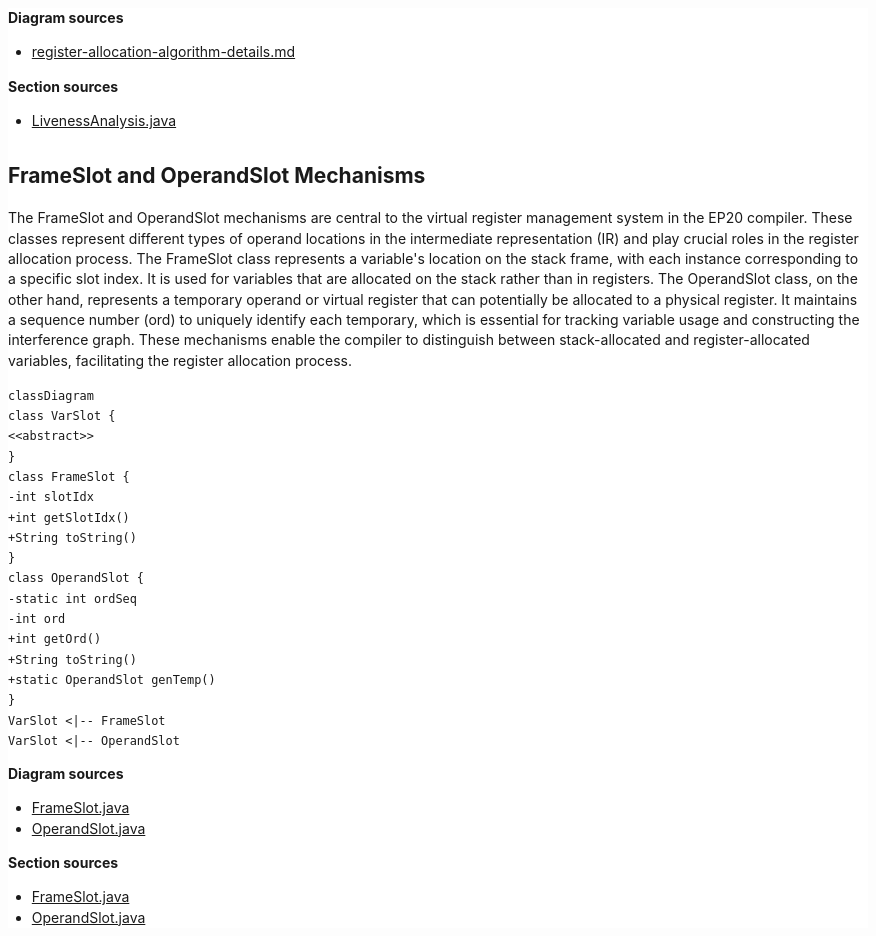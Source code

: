 **Diagram sources**
- [register-allocation-algorithm-details.md](file://ep20/docs/design/register-allocation-algorithm-details.md#L50-L70)

**Section sources**
- [LivenessAnalysis.java](file://ep20/src/main/java/org/teachfx/antlr4/ep20/pass/cfg/LivenessAnalysis.java#L16-L146)

## FrameSlot and OperandSlot Mechanisms

The FrameSlot and OperandSlot mechanisms are central to the virtual register management system in the EP20 compiler. These classes represent different types of operand locations in the intermediate representation (IR) and play crucial roles in the register allocation process. The FrameSlot class represents a variable's location on the stack frame, with each instance corresponding to a specific slot index. It is used for variables that are allocated on the stack rather than in registers. The OperandSlot class, on the other hand, represents a temporary operand or virtual register that can potentially be allocated to a physical register. It maintains a sequence number (ord) to uniquely identify each temporary, which is essential for tracking variable usage and constructing the interference graph. These mechanisms enable the compiler to distinguish between stack-allocated and register-allocated variables, facilitating the register allocation process.

```mermaid
classDiagram
class VarSlot {
<<abstract>>
}
class FrameSlot {
-int slotIdx
+int getSlotIdx()
+String toString()
}
class OperandSlot {
-static int ordSeq
-int ord
+int getOrd()
+String toString()
+static OperandSlot genTemp()
}
VarSlot <|-- FrameSlot
VarSlot <|-- OperandSlot
```

**Diagram sources**
- [FrameSlot.java](file://ep20/src/main/java/org/teachfx/antlr4/ep20/ir/expr/addr/FrameSlot.java#L6-L30)
- [OperandSlot.java](file://ep20/src/main/java/org/teachfx/antlr4/ep20/ir/expr/addr/OperandSlot.java#L6-L38)

**Section sources**
- [FrameSlot.java](file://ep20/src/main/java/org/teachfx/antlr4/ep20/ir/expr/addr/FrameSlot.java#L6-L30)
- [OperandSlot.java](file://ep20/src/main/java/org/teachfx/antlr4/ep20/ir/expr/addr/OperandSlot.java#L6-L38)
